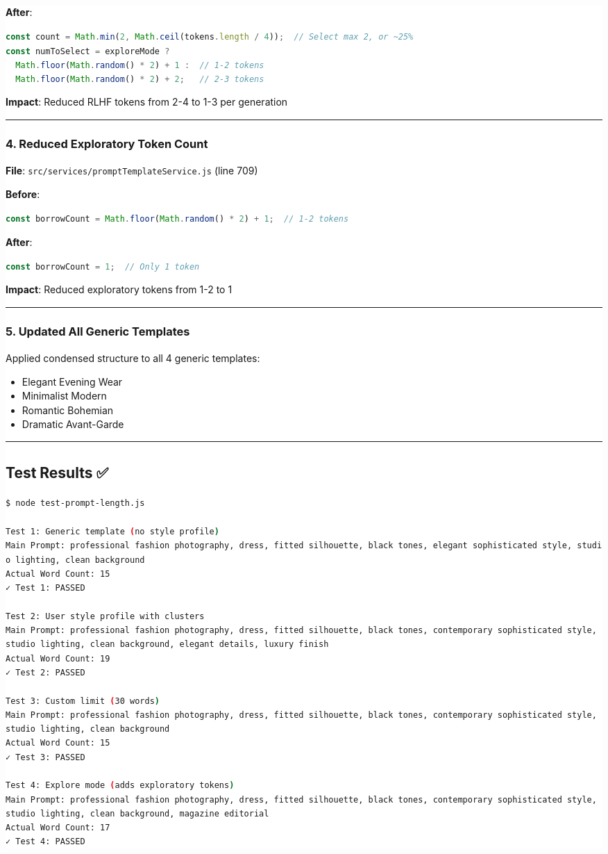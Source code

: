 **After**:
```javascript
const count = Math.min(2, Math.ceil(tokens.length / 4));  // Select max 2, or ~25%
const numToSelect = exploreMode ? 
  Math.floor(Math.random() * 2) + 1 :  // 1-2 tokens
  Math.floor(Math.random() * 2) + 2;   // 2-3 tokens
```

**Impact**: Reduced RLHF tokens from 2-4 to 1-3 per generation

---

### 4. Reduced Exploratory Token Count
**File**: `src/services/promptTemplateService.js` (line 709)

**Before**:
```javascript
const borrowCount = Math.floor(Math.random() * 2) + 1;  // 1-2 tokens
```

**After**:
```javascript
const borrowCount = 1;  // Only 1 token
```

**Impact**: Reduced exploratory tokens from 1-2 to 1

---

### 5. Updated All Generic Templates
Applied condensed structure to all 4 generic templates:
- Elegant Evening Wear
- Minimalist Modern
- Romantic Bohemian
- Dramatic Avant-Garde

---

## Test Results ✅

```bash
$ node test-prompt-length.js

Test 1: Generic template (no style profile)
Main Prompt: professional fashion photography, dress, fitted silhouette, black tones, elegant sophisticated style, studio lighting, clean background
Actual Word Count: 15
✓ Test 1: PASSED

Test 2: User style profile with clusters
Main Prompt: professional fashion photography, dress, fitted silhouette, black tones, contemporary sophisticated style, studio lighting, clean background, elegant details, luxury finish
Actual Word Count: 19
✓ Test 2: PASSED

Test 3: Custom limit (30 words)
Main Prompt: professional fashion photography, dress, fitted silhouette, black tones, contemporary sophisticated style, studio lighting, clean background
Actual Word Count: 15
✓ Test 3: PASSED

Test 4: Explore mode (adds exploratory tokens)
Main Prompt: professional fashion photography, dress, fitted silhouette, black tones, contemporary sophisticated style, studio lighting, clean background, magazine editorial
Actual Word Count: 17
✓ Test 4: PASSED

```
